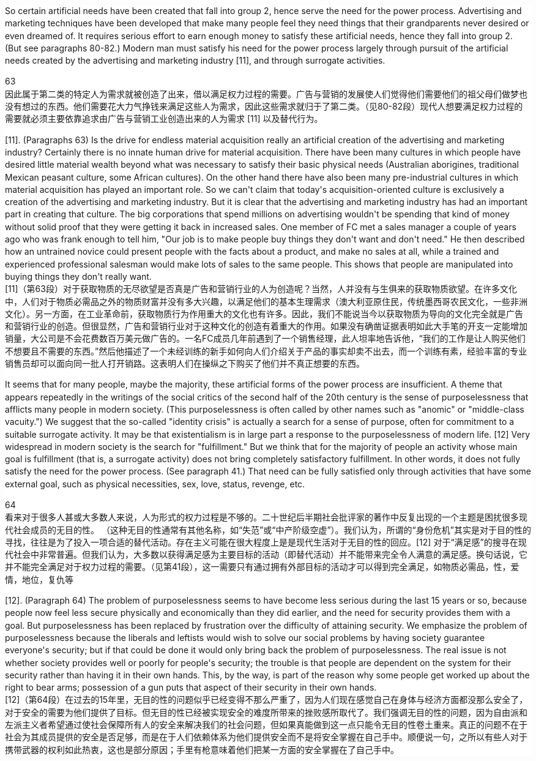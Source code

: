 <p>So certain artificial needs have been created that fall into group 2, hence serve the need for the power process. Advertising and marketing techniques have been developed that make many people feel they need things that their grandparents never desired or even dreamed of. It requires serious effort to earn enough money to satisfy these artificial needs, hence they fall into group 2. (But see paragraphs 80-82.) Modern man must satisfy his need for the power process largely through pursuit of the artificial needs created by the advertising and marketing industry [11], and through surrogate activities.</p>
<p>63<br>因此属于第二类的特定人为需求就被创造了出来，借以满足权力过程的需要。广告与营销的发展使人们觉得他们需要他们的祖父母们做梦也没有想过的东西。他们需要花大力气挣钱来满足这些人为需求，因此这些需求就归于了第二类。（见80-82段）现代人想要满足权力过程的需要就必须主要依靠追求由广告与营销工业创造出来的人为需求 [11] 以及替代行为。</p>
<p>[11]. (Paragraphs 63) Is the drive for endless material acquisition really an artificial creation of the advertising and marketing industry? Certainly there is no innate human drive for material acquisition. There have been many cultures in which people have desired little material wealth beyond what was necessary to satisfy their basic physical needs (Australian aborigines, traditional Mexican peasant culture, some African cultures). On the other hand there have also been many pre-industrial cultures in which material acquisition has played an important role. So we can&#39;t claim that today&#39;s acquisition-oriented culture is exclusively a creation of the advertising and marketing industry. But it is clear that the advertising and marketing industry has had an important part in creating that culture. The big corporations that spend millions on advertising wouldn&#39;t be spending that kind of money without solid proof that they were getting it back in increased sales. One member of FC met a sales manager a couple of years ago who was frank enough to tell him, &quot;Our job is to make people buy things they don&#39;t want and don&#39;t need.&quot; He then described how an untrained novice could present people with the facts about a product, and make no sales at all, while a trained and experienced professional salesman would make lots of sales to the same people. This shows that people are manipulated into buying things they don&#39;t really want.<br>[11]（第63段）对于获取物质的无尽欲望是否真是广告和营销行业的人为创造呢？当然，人并没有与生俱来的获取物质欲望。在许多文化中，人们对于物质必需品之外的物质财富并没有多大兴趣，以满足他们的基本生理需求（澳大利亚原住民，传统墨西哥农民文化，一些非洲文化）。另一方面，在工业革命前，获取物质行为作用重大的文化也有许多。因此，我们不能说当今以获取物质为导向的文化完全就是广告和营销行业的创造。但很显然，广告和营销行业对于这种文化的创造有着重大的作用。如果没有确凿证据表明如此大手笔的开支一定能增加销量，大公司是不会花费数百万美元做广告的。一名FC成员几年前遇到了一个销售经理，此人坦率地告诉他，“我们的工作是让人购买他们不想要且不需要的东西。”然后他描述了一个未经训练的新手如何向人们介绍关于产品的事实却卖不出去，而一个训练有素，经验丰富的专业销售员却可以面向同一批人打开销路。这表明人们在操纵之下购买了他们并不真正想要的东西。</p>
<p>It seems that for many people, maybe the majority, these artificial forms of the power process are insufficient. A theme that appears repeatedly in the writings of the social critics of the second half of the 20th century is the sense of purposelessness that afflicts many people in modern society. (This purposelessness is often called by other names such as &quot;anomic&quot; or &quot;middle-class vacuity.&quot;) We suggest that the so-called &quot;identity crisis&quot; is actually a search for a sense of purpose, often for commitment to a suitable surrogate activity. It may be that existentialism is in large part a response to the purposelessness of modern life. [12] Very widespread in modern society is the search for &quot;fulfillment.&quot; But we think that for the majority of people an activity whose main goal is fulfillment (that is, a surrogate activity) does not bring completely satisfactory fulfillment. In other words, it does not fully satisfy the need for the power process. (See paragraph 41.) That need can be fully satisfied only through activities that have some external goal, such as physical necessities, sex, love, status, revenge, etc.</p>
<p>64<br>看来对于很多人甚或大多数人来说，人为形式的权力过程是不够的。二十世纪后半期社会批评家的著作中反复出现的一个主题是困扰很多现代社会成员的无目的性。 （这种无目的性通常有其他名称，如“失范”或“中产阶级空虚”）。我们认为，所谓的“身份危机”其实是对于目的性的寻找，往往是为了投入一项合适的替代活动。存在主义可能在很大程度上是是现代生活对于无目的性的回应。[12] 对于“满足感”的搜寻在现代社会中非常普遍。但我们认为，大多数以获得满足感为主要目标的活动（即替代活动）并不能带来完全令人满意的满足感。换句话说，它并不能完全满足对于权力过程的需要。（见第41段），这一需要只有通过拥有外部目标的活动才可以得到完全满足，如物质必需品，性，爱情，地位，复仇等</p>
<p>[12]. (Paragraph 64) The problem of purposelessness seems to have become less serious during the last 15 years or so, because people now feel less secure physically and economically than they did earlier, and the need for security provides them with a goal. But purposelessness has been replaced by frustration over the difficulty of attaining security. We emphasize the problem of purposelessness because the liberals and leftists would wish to solve our social problems by having society guarantee everyone&#39;s security; but if that could be done it would only bring back the problem of purposelessness. The real issue is not whether society provides well or poorly for people&#39;s security; the trouble is that people are dependent on the system for their security rather than having it in their own hands. This, by the way, is part of the reason why some people get worked up about the right to bear arms; possession of a gun puts that aspect of their security in their own hands.<br>[12]（第64段）在过去的15年里，无目的性的问题似乎已经变得不那么严重了，因为人们现在感觉自己在身体与经济方面都没那么安全了，对于安全的需要为他们提供了目标。但无目的性已经被实现安全的难度所带来的挫败感所取代了。我们强调无目的性的问题，因为自由派和左派主义者希望通过使社会保障所有人的安全来解决我们的社会问题，但如果真能做到这一点只能令无目的性卷土重来。真正的问题不在于社会为其成员提供的安全是否足够，而是在于人们依赖体系为他们提供安全而不是将安全掌握在自己手中。顺便说一句，之所以有些人对于携带武器的权利如此热衷，这也是部分原因；手里有枪意味着他们把某一方面的安全掌握在了自己手中。</p>